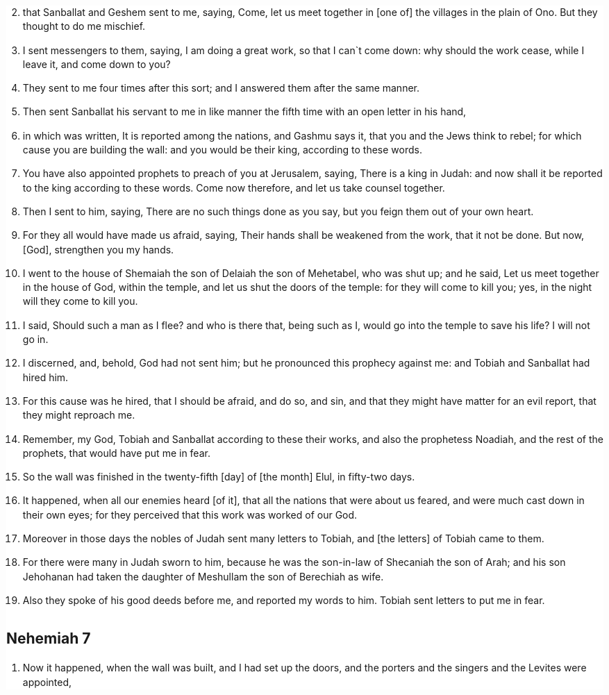 2. that Sanballat and Geshem sent to me, saying, Come, let us meet together in [one of] the villages in the plain of Ono. But they thought to do me mischief.

3. I sent messengers to them, saying, I am doing a great work, so that I can`t come down: why should the work cease, while I leave it, and come down to you?

4. They sent to me four times after this sort; and I answered them after the same manner.

5. Then sent Sanballat his servant to me in like manner the fifth time with an open letter in his hand,

6. in which was written, It is reported among the nations, and Gashmu says it, that you and the Jews think to rebel; for which cause you are building the wall: and you would be their king, according to these words.

7. You have also appointed prophets to preach of you at Jerusalem, saying, There is a king in Judah: and now shall it be reported to the king according to these words. Come now therefore, and let us take counsel together.

8. Then I sent to him, saying, There are no such things done as you say, but you feign them out of your own heart.

9. For they all would have made us afraid, saying, Their hands shall be weakened from the work, that it not be done. But now, [God], strengthen you my hands.

10. I went to the house of Shemaiah the son of Delaiah the son of Mehetabel, who was shut up; and he said, Let us meet together in the house of God, within the temple, and let us shut the doors of the temple: for they will come to kill you; yes, in the night will they come to kill you.

11. I said, Should such a man as I flee? and who is there that, being such as I, would go into the temple to save his life? I will not go in.

12. I discerned, and, behold, God had not sent him; but he pronounced this prophecy against me: and Tobiah and Sanballat had hired him.

13. For this cause was he hired, that I should be afraid, and do so, and sin, and that they might have matter for an evil report, that they might reproach me.

14. Remember, my God, Tobiah and Sanballat according to these their works, and also the prophetess Noadiah, and the rest of the prophets, that would have put me in fear.

15. So the wall was finished in the twenty-fifth [day] of [the month] Elul, in fifty-two days.

16. It happened, when all our enemies heard [of it], that all the nations that were about us feared, and were much cast down in their own eyes; for they perceived that this work was worked of our God.

17. Moreover in those days the nobles of Judah sent many letters to Tobiah, and [the letters] of Tobiah came to them.

18. For there were many in Judah sworn to him, because he was the son-in-law of Shecaniah the son of Arah; and his son Jehohanan had taken the daughter of Meshullam the son of Berechiah as wife.

19. Also they spoke of his good deeds before me, and reported my words to him. Tobiah sent letters to put me in fear.

## Nehemiah 7

1. Now it happened, when the wall was built, and I had set up the doors, and the porters and the singers and the Levites were appointed,
